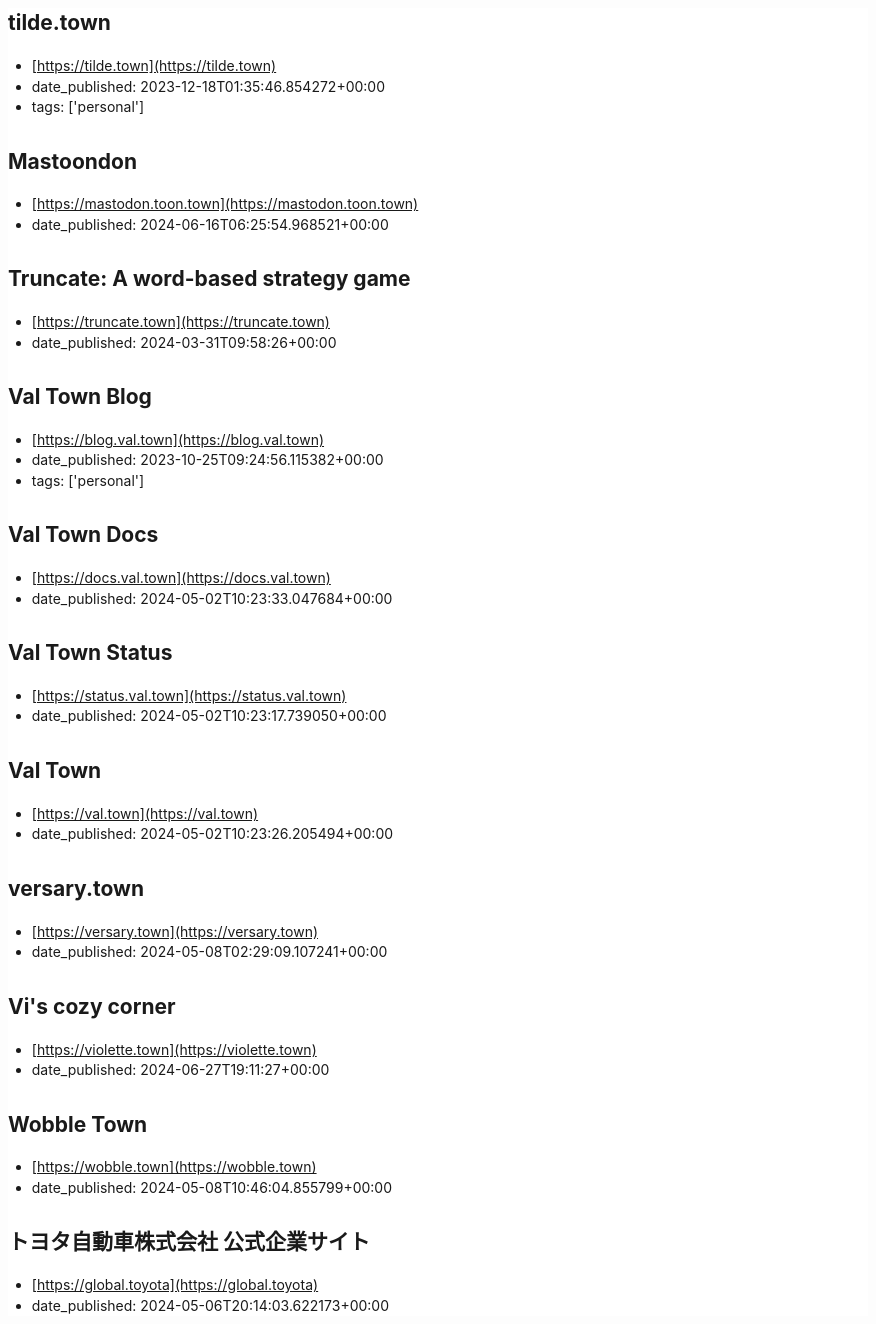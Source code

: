  ## tilde.town
 - [https://tilde.town](https://tilde.town)
 - date_published: 2023-12-18T01:35:46.854272+00:00
 - tags: ['personal']

 ## Mastoondon
 - [https://mastodon.toon.town](https://mastodon.toon.town)
 - date_published: 2024-06-16T06:25:54.968521+00:00

 ## Truncate: A word-based strategy game
 - [https://truncate.town](https://truncate.town)
 - date_published: 2024-03-31T09:58:26+00:00

 ## Val Town Blog
 - [https://blog.val.town](https://blog.val.town)
 - date_published: 2023-10-25T09:24:56.115382+00:00
 - tags: ['personal']

 ## Val Town Docs
 - [https://docs.val.town](https://docs.val.town)
 - date_published: 2024-05-02T10:23:33.047684+00:00

 ## Val Town Status
 - [https://status.val.town](https://status.val.town)
 - date_published: 2024-05-02T10:23:17.739050+00:00

 ## Val Town
 - [https://val.town](https://val.town)
 - date_published: 2024-05-02T10:23:26.205494+00:00

 ## versary.town
 - [https://versary.town](https://versary.town)
 - date_published: 2024-05-08T02:29:09.107241+00:00

 ## Vi's cozy corner
 - [https://violette.town](https://violette.town)
 - date_published: 2024-06-27T19:11:27+00:00

 ## Wobble Town
 - [https://wobble.town](https://wobble.town)
 - date_published: 2024-05-08T10:46:04.855799+00:00

 ## トヨタ自動車株式会社 公式企業サイト
 - [https://global.toyota](https://global.toyota)
 - date_published: 2024-05-06T20:14:03.622173+00:00
